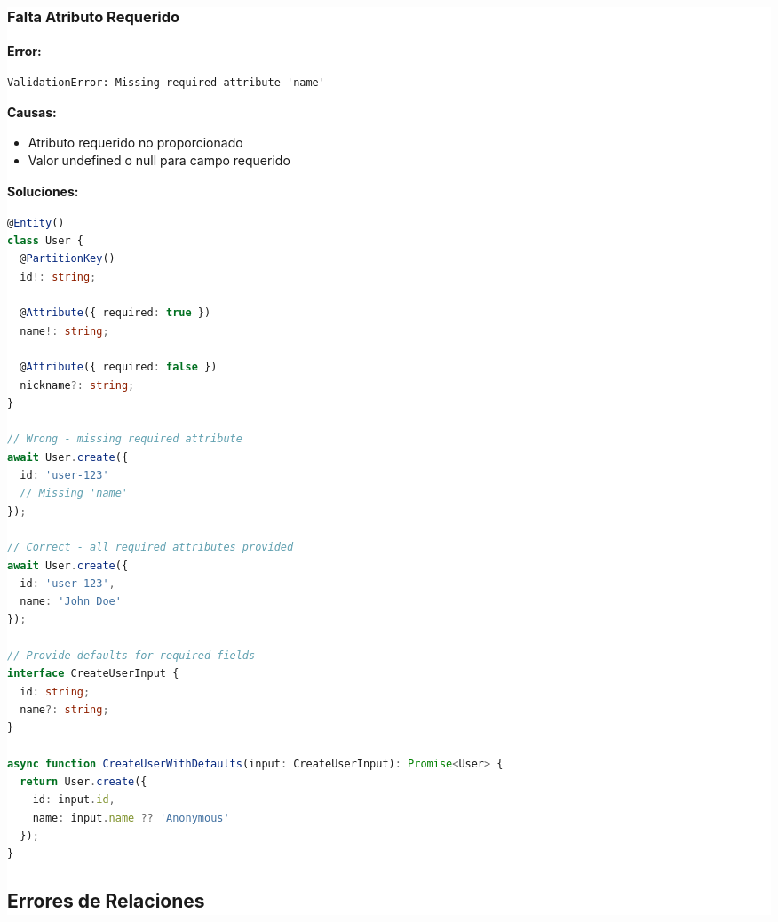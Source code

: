### Falta Atributo Requerido

**Error:**
```
ValidationError: Missing required attribute 'name'
```

**Causas:**
- Atributo requerido no proporcionado
- Valor undefined o null para campo requerido

**Soluciones:**

```typescript
@Entity()
class User {
  @PartitionKey()
  id!: string;

  @Attribute({ required: true })
  name!: string;

  @Attribute({ required: false })
  nickname?: string;
}

// Wrong - missing required attribute
await User.create({
  id: 'user-123'
  // Missing 'name'
});

// Correct - all required attributes provided
await User.create({
  id: 'user-123',
  name: 'John Doe'
});

// Provide defaults for required fields
interface CreateUserInput {
  id: string;
  name?: string;
}

async function CreateUserWithDefaults(input: CreateUserInput): Promise<User> {
  return User.create({
    id: input.id,
    name: input.name ?? 'Anonymous'
  });
}
```

## Errores de Relaciones
